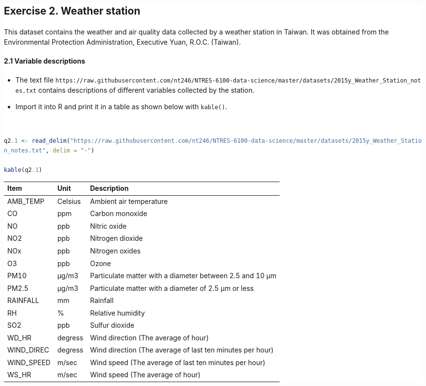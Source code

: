 ## Exercise 2. Weather station

This dataset contains the weather and air quality data collected by a
weather station in Taiwan. It was obtained from the Environmental
Protection Administration, Executive Yuan, R.O.C. (Taiwan).

#### 2.1 Variable descriptions

- The text file
  `https://raw.githubusercontent.com/nt246/NTRES-6100-data-science/master/datasets/2015y_Weather_Station_notes.txt`
  contains descriptions of different variables collected by the station.

- Import it into R and print it in a table as shown below with
  `kable()`.

<br>

``` r
q2.1 <- read_delim("https://raw.githubusercontent.com/nt246/NTRES-6100-data-science/master/datasets/2015y_Weather_Station_notes.txt", delim = "-")

kable(q2.1)
```

| Item | Unit | Description |
|:---|:---|:---|
| AMB_TEMP | Celsius | Ambient air temperature |
| CO | ppm | Carbon monoxide |
| NO | ppb | Nitric oxide |
| NO2 | ppb | Nitrogen dioxide |
| NOx | ppb | Nitrogen oxides |
| O3 | ppb | Ozone |
| PM10 | μg/m3 | Particulate matter with a diameter between 2.5 and 10 μm |
| PM2.5 | μg/m3 | Particulate matter with a diameter of 2.5 μm or less |
| RAINFALL | mm | Rainfall |
| RH | % | Relative humidity |
| SO2 | ppb | Sulfur dioxide |
| WD_HR | degress | Wind direction (The average of hour) |
| WIND_DIREC | degress | Wind direction (The average of last ten minutes per hour) |
| WIND_SPEED | m/sec | Wind speed (The average of last ten minutes per hour) |
| WS_HR | m/sec | Wind speed (The average of hour) |
